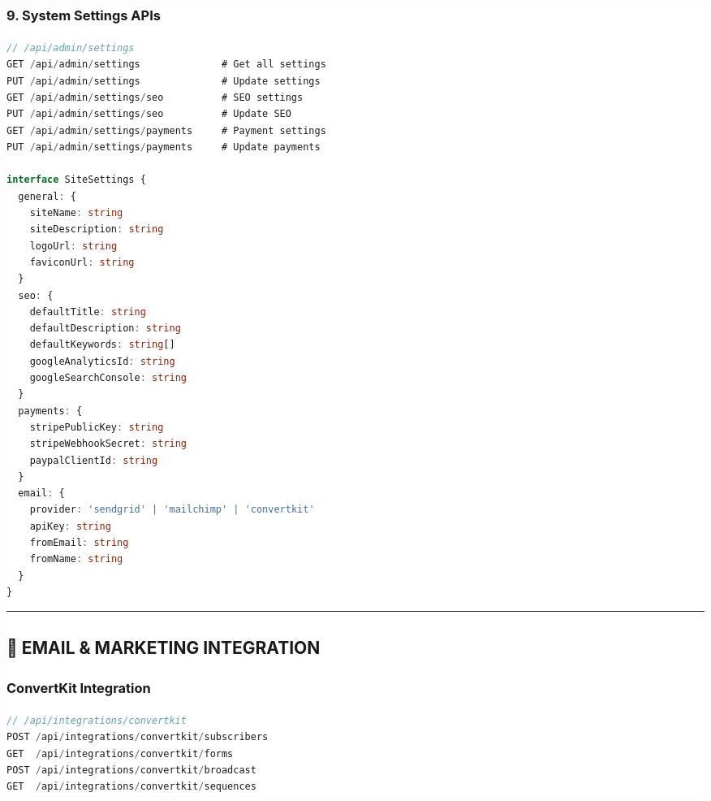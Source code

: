 ### **9. System Settings APIs**
```typescript
// /api/admin/settings
GET /api/admin/settings              # Get all settings
PUT /api/admin/settings              # Update settings
GET /api/admin/settings/seo          # SEO settings
PUT /api/admin/settings/seo          # Update SEO
GET /api/admin/settings/payments     # Payment settings
PUT /api/admin/settings/payments     # Update payments

interface SiteSettings {
  general: {
    siteName: string
    siteDescription: string
    logoUrl: string
    faviconUrl: string
  }
  seo: {
    defaultTitle: string
    defaultDescription: string
    defaultKeywords: string[]
    googleAnalyticsId: string
    googleSearchConsole: string
  }
  payments: {
    stripePublicKey: string
    stripeWebhookSecret: string
    paypalClientId: string
  }
  email: {
    provider: 'sendgrid' | 'mailchimp' | 'convertkit'
    apiKey: string
    fromEmail: string
    fromName: string
  }
}
```

---

## 📧 EMAIL & MARKETING INTEGRATION

### **ConvertKit Integration**
```typescript
// /api/integrations/convertkit
POST /api/integrations/convertkit/subscribers
GET  /api/integrations/convertkit/forms
POST /api/integrations/convertkit/broadcast
GET  /api/integrations/convertkit/sequences
```
